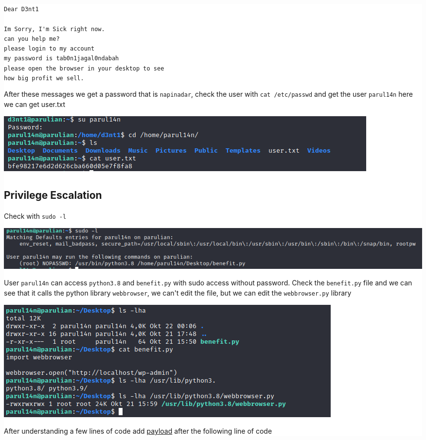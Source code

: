 ```
Dear D3nt1

Im Sorry, I'm Sick right now.
can you help me?
please login to my account
my password is tab0n1jagal0ndabah
please open the browser in your desktop to see
how big profit we sell.
```

After these messages we get a password that is `napinadar`, check the user with `cat /etc/passwd` and get the user `parul14n`
here we can get user.txt

![img](https://github.com/btxcode/pork/blob/main/assets/8.png)

## Privilege Escalation

Check with ```sudo -l```

![img](https://github.com/btxcode/pork/blob/main/assets/9.png)

User `parul14n` can access `python3.8` and `benefit.py` with sudo access without password.
Check the `benefit.py` file and we can see that it calls the python library `webbrowser`, we can't edit the file, but we can edit the `webbrowser.py` library

![img](https://github.com/btxcode/pork/blob/main/assets/10.png)

After understanding a few lines of code add [payload](https://www.oreilly.com/library/view/hands-on-red-team/9781788995238/cd15b05d-822f-494d-939a-ae5a671222ff.xhtml) after the following line of code
